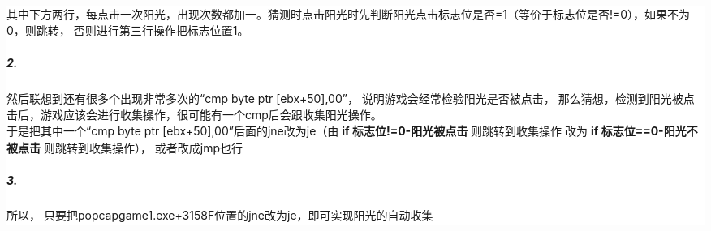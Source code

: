 其中下方两行，每点击一次阳光，出现次数都加一。猜测时点击阳光时先判断阳光点击标志位是否=1（等价于标志位是否!=0），如果不为0，则跳转，
否则进行第三行操作把标志位置1。

##### 2.

然后联想到还有很多个出现非常多次的“cmp byte ptr [ebx+50],00”， 说明游戏会经常检验阳光是否被点击，
那么猜想，检测到阳光被点击后，游戏应该会进行收集操作，很可能有一个cmp后会跟收集阳光操作。  
于是把其中一个“cmp byte ptr [ebx+50],00”后面的jne改为je（由 **if 标志位!=0-阳光被点击** 则跳转到收集操作 改为
**if 标志位==0-阳光不被点击** 则跳转到收集操作）， 或者改成jmp也行

##### 3.

所以， 只要把popcapgame1.exe+3158F位置的jne改为je，即可实现阳光的自动收集


